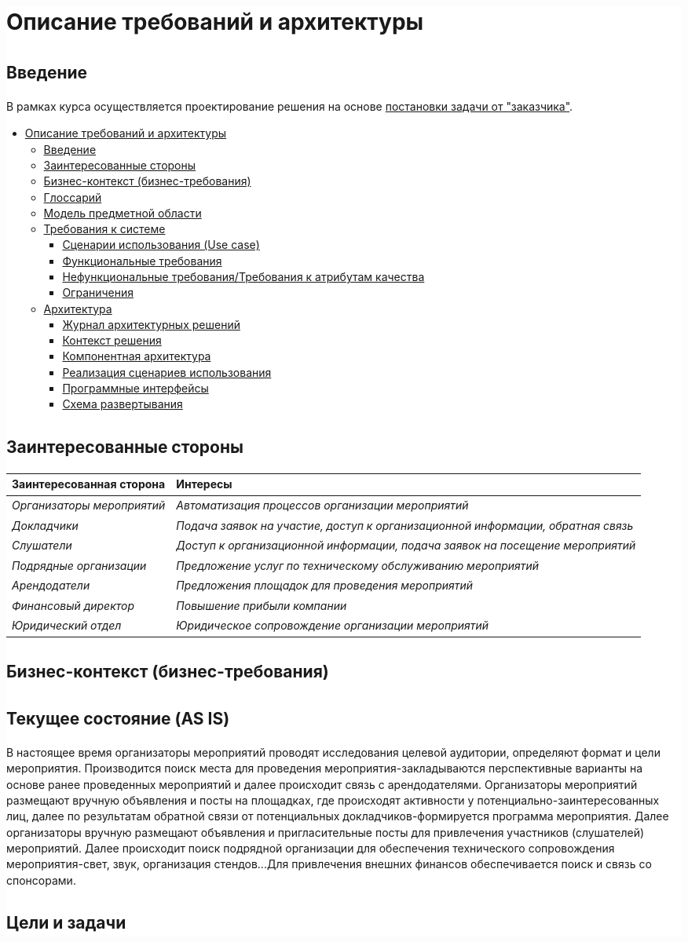 
# Описание требований и архитектуры

## Введение

В рамках курса осуществляется проектирование решения на основе [постановки задачи от "заказчика"](../../task.md).

- [Описание требований и архитектуры](#описание-требований-и-архитектуры)
  - [Введение](#введение)
  - [Заинтересованные стороны](#заинтересованные-стороны)
  - [Бизнес-контекст (бизнес-требования)](#бизнес-контекст-бизнес-требования)
  - [Глоссарий](#глоссарий)
  - [Модель предметной области](#модель-предметной-области)
  - [Требования к системе](#требования-к-системе)
    - [Сценарии использования (Use case)](#сценарии-использования-use-case)
    - [Функциональные требования](#функциональные-требования)
    - [Нефункциональные требования/Требования к атрибутам качества](#нефункциональные-требованиятребования-к-атрибутам-качества)
    - [Ограничения](#ограничения)
  - [Архитектура](#архитектура)
    - [Журнал архитектурных решений](#журнал-архитектурных-решений)
    - [Контекст решения](#контекст-решения)
    - [Компонентная архитектура](#компонентная-архитектура)
    - [Реализация сценариев использования](#реализация-сценариев-использования)
    - [Программные интерфейсы](#программные-интерфейсы)
    - [Схема развертывания](#схема-развертывания)
  
## Заинтересованные стороны

| Заинтересованная сторона | Интересы           |
|:-------------------------|:-------------------|
| *Организаторы мероприятий*| *Автоматизация процессов организации мероприятий* |
| *Докладчики* | *Подача заявок на участие, доступ к организационной информации, обратная связь* |
| *Слушатели*| *Доступ к организационной информации, подача заявок на посещение мероприятий* |
| *Подрядные организации*| *Предложение услуг по техническому обслуживанию мероприятий* |
| *Арендодатели*| *Предложения площадок для проведения мероприятий* |
| *Финансовый директор*| *Повышение прибыли компании* |
| *Юридический отдел*| *Юридическое сопровождение организации мероприятий* |



## Бизнес-контекст (бизнес-требования)


## Текущее состояние (AS IS)
В настоящее время организаторы мероприятий проводят исследования целевой аудитории, определяют формат и цели мероприятия. Производится поиск места для проведения мероприятия-закладываются перспективные варианты на основе ранее проведенных мероприятий и далее происходит связь с арендодателями. Организаторы мероприятий размещают вручную объявления и посты на площадках, где происходят активности у потенциально-заинтересованных лиц, далее по результатам обратной связи от потенциальных докладчиков-формируется программа мероприятия. Далее организаторы вручную размещают объявления и пригласительные посты для привлечения участников (слушателей) мероприятий. Далее происходит поиск подрядной организации для обеспечения технического сопровождения мероприятия-свет, звук, организация стендов...Для привлечения внешних финансов обеспечивается поиск и связь со спонсорами.
## Цели и задачи